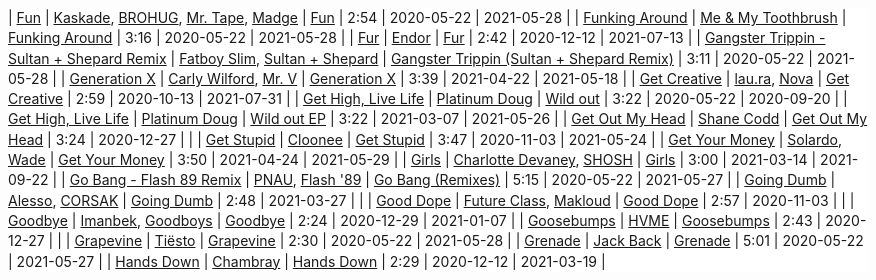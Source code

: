 | [Fun](https://open.spotify.com/track/6quwZWSOygVjpaTG84whzq) | [Kaskade](https://open.spotify.com/artist/6TQj5BFPooTa08A7pk8AQ1), [BROHUG](https://open.spotify.com/artist/3IHsD0sttucHrX8b32Vcab), [Mr. Tape](https://open.spotify.com/artist/7ladzyDVpwhv848vat5v9P), [Madge](https://open.spotify.com/artist/2StukZYqvy5IZmVestMrWo) | [Fun](https://open.spotify.com/album/0yqxLz2pJKmM6mTitWrJVt) | 2:54 | 2020-05-22 | 2021-05-28 |
| [Funking Around](https://open.spotify.com/track/2glRwrbsXM6p1AW1UESGtS) | [Me & My Toothbrush](https://open.spotify.com/artist/5X83BYTRaFGSoKLknnIpWz) | [Funking Around](https://open.spotify.com/album/3S9gZfxDUgiJiCzOwArTkU) | 3:16 | 2020-05-22 | 2021-05-28 |
| [Fur](https://open.spotify.com/track/37qV9lhTq40KXUoPLXfGZ6) | [Endor](https://open.spotify.com/artist/6F3vLfyutkUhpM50G84eMt) | [Fur](https://open.spotify.com/album/6dZO4nU3DxsPbdvhnE08hX) | 2:42 | 2020-12-12 | 2021-07-13 |
| [Gangster Trippin - Sultan + Shepard Remix](https://open.spotify.com/track/19VVmenPRBEdWwg0Vp2lKh) | [Fatboy Slim](https://open.spotify.com/artist/4Y7tXHSEejGu1vQ9bwDdXW), [Sultan + Shepard](https://open.spotify.com/artist/14Tg9FvbNismPR1PJHxRau) | [Gangster Trippin (Sultan + Shepard Remix)](https://open.spotify.com/album/4PfRA0iwTmd2yRmVvAaLGy) | 3:11 | 2020-05-22 | 2021-05-28 |
| [Generation X](https://open.spotify.com/track/6GPFKQYV1RBcaFbc5OmjRZ) | [Carly Wilford](https://open.spotify.com/artist/0kDLD7hkKb5cLyEMMi8iFN), [Mr. V](https://open.spotify.com/artist/659qXyHaiMTKxFjBMMDpo8) | [Generation X](https://open.spotify.com/album/4u6s8STkeVJlEnopQShKd0) | 3:39 | 2021-04-22 | 2021-05-18 |
| [Get Creative](https://open.spotify.com/track/3j35UwERMOYiu7v8IxjeWo) | [lau.ra](https://open.spotify.com/artist/3uOdNUjwD6hhOh1z2dQEIn), [Nova](https://open.spotify.com/artist/4Cs40ZoDdIe5cs1y3uHrus) | [Get Creative](https://open.spotify.com/album/5xDso5weZ6dxD6xtkkVP5g) | 2:59 | 2020-10-13 | 2021-07-31 |
| [Get High, Live Life](https://open.spotify.com/track/1nT766BMENlmSrlH0O7DEN) | [Platinum Doug](https://open.spotify.com/artist/2cJ4ytkNhoJDlMJzLwrSE2) | [Wild out](https://open.spotify.com/album/1VVSPsAksPYRY04rWaZep6) | 3:22 | 2020-05-22 | 2020-09-20 |
| [Get High, Live Life](https://open.spotify.com/track/1nT766BMENlmSrlH0O7DEN) | [Platinum Doug](https://open.spotify.com/artist/2cJ4ytkNhoJDlMJzLwrSE2) | [Wild out EP](https://open.spotify.com/album/1VVSPsAksPYRY04rWaZep6) | 3:22 | 2021-03-07 | 2021-05-26 |
| [Get Out My Head](https://open.spotify.com/track/055Mme9ReKK99jRFA5UJ55) | [Shane Codd](https://open.spotify.com/artist/2s7Oijd4mFGgEkhYJtf3sJ) | [Get Out My Head](https://open.spotify.com/album/70mFskdJpptbrvVk9uwtAo) | 3:24 | 2020-12-27 |  |
| [Get Stupid](https://open.spotify.com/track/7k2Ol1Tzgvt7mywZQvu6zB) | [Cloonee](https://open.spotify.com/artist/7MdlXmq2HViAJWo9cf30sR) | [Get Stupid](https://open.spotify.com/album/6xZYXQyYeo1wEBsIxLi72S) | 3:47 | 2020-11-03 | 2021-05-24 |
| [Get Your Money](https://open.spotify.com/track/2Nk1gAqXytbhryuGmm84I5) | [Solardo](https://open.spotify.com/artist/0oO1IaDOBSeI96HbnCa5pZ), [Wade](https://open.spotify.com/artist/09iEIVQVBtTVjiuEdqqkIR) | [Get Your Money](https://open.spotify.com/album/6p6WEfnvtKxEk7eY5Wohw3) | 3:50 | 2021-04-24 | 2021-05-29 |
| [Girls](https://open.spotify.com/track/5HwuXxHQsHptTQPgFPOc2C) | [Charlotte Devaney](https://open.spotify.com/artist/58quCP7j2McEeEtRungVle), [SHOSH](https://open.spotify.com/artist/1emgVmY6u8GGlRhkHESKKH) | [Girls](https://open.spotify.com/album/3v9d9gmeLR3CQ2Yz2Q7rgY) | 3:00 | 2021-03-14 | 2021-09-22 |
| [Go Bang - Flash 89 Remix](https://open.spotify.com/track/7eh8IA9FUenXc9LZczIxIs) | [PNAU](https://open.spotify.com/artist/6n28c9qs9hNGriNa72b26u), [Flash '89](https://open.spotify.com/artist/6IQkgMtOxGbdpsDxvw8qTO) | [Go Bang (Remixes)](https://open.spotify.com/album/5ylV23K7fpFTtdoiemVDPQ) | 5:15 | 2020-05-22 | 2021-05-27 |
| [Going Dumb](https://open.spotify.com/track/7arsXR8AtExnOFN3v3HiJI) | [Alesso](https://open.spotify.com/artist/4AVFqumd2ogHFlRbKIjp1t), [CORSAK](https://open.spotify.com/artist/1TcbdifqhtxLz77unBYJ7z) | [Going Dumb](https://open.spotify.com/album/5IMZvYqklgYzabWtgtD74l) | 2:48 | 2021-03-27 |  |
| [Good Dope](https://open.spotify.com/track/342IN7R7WLFvxwxkJ5vkaj) | [Future Class](https://open.spotify.com/artist/2jFK9ZXWDd7auJvfNfBcuC), [Makloud](https://open.spotify.com/artist/5pmx4PcrEWphi2Z8lW9rUN) | [Good Dope](https://open.spotify.com/album/4fcH341UhnzIcZPEHlZKys) | 2:57 | 2020-11-03 |  |
| [Goodbye](https://open.spotify.com/track/4crczEC1PpoD8TsDsmoWNI) | [Imanbek](https://open.spotify.com/artist/5rGrDvrLOV2VV8SCFVGWlj), [Goodboys](https://open.spotify.com/artist/2nm38smINjms1LtczR0Cei) | [Goodbye](https://open.spotify.com/album/2wUKHXscUlHKW0tEVVYqRs) | 2:24 | 2020-12-29 | 2021-01-07 |
| [Goosebumps](https://open.spotify.com/track/20McUFi8KCIVdNDLrkTDuZ) | [HVME](https://open.spotify.com/artist/2o08sCWF5yyo2G4DCiT7T9) | [Goosebumps](https://open.spotify.com/album/49HjM8mnjS9PgYjSC03tkS) | 2:43 | 2020-12-27 |  |
| [Grapevine](https://open.spotify.com/track/3bYLRndI3qoLQqgPalT8CY) | [Tiësto](https://open.spotify.com/artist/2o5jDhtHVPhrJdv3cEQ99Z) | [Grapevine](https://open.spotify.com/album/7jrQbFx0ttru2gtSZ4lhuX) | 2:30 | 2020-05-22 | 2021-05-28 |
| [Grenade](https://open.spotify.com/track/0JQGZ9tXOaXHnca75JDz3J) | [Jack Back](https://open.spotify.com/artist/4bXUaTjc7TQTvLqqCAlfYt) | [Grenade](https://open.spotify.com/album/46b2MoeiTXOI7dhmcGZT51) | 5:01 | 2020-05-22 | 2021-05-27 |
| [Hands Down](https://open.spotify.com/track/23lDbJkMdPwoUzG73QmiFe) | [Chambray](https://open.spotify.com/artist/4FUZzDnu4gBue46G99hesO) | [Hands Down](https://open.spotify.com/album/52cKJWPz3mKOG0XUBtyCoL) | 2:29 | 2020-12-12 | 2021-03-19 |